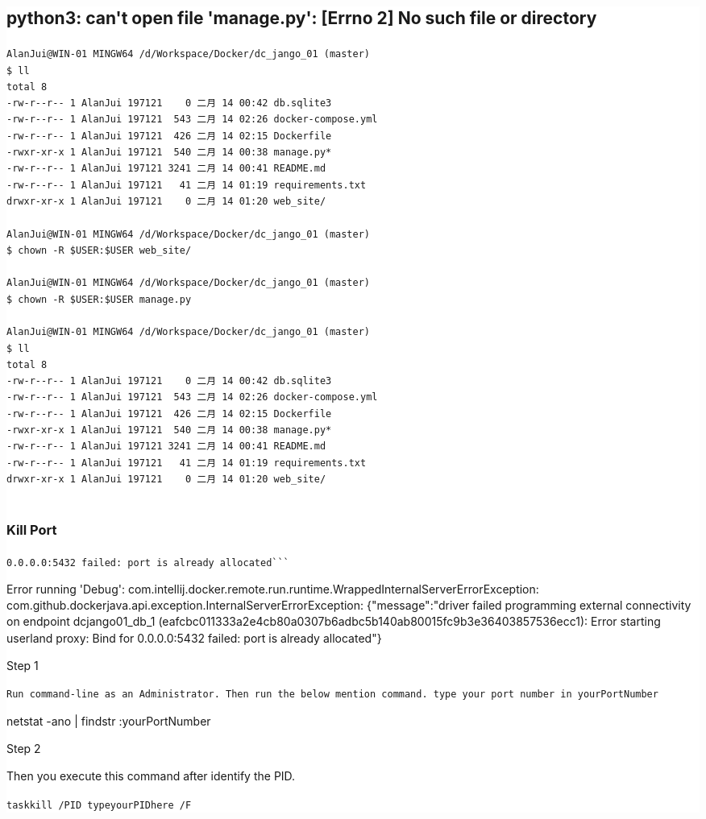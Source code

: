 ## python3: can't open file 'manage.py': [Errno 2] No such file or directory




````dockerfile
AlanJui@WIN-01 MINGW64 /d/Workspace/Docker/dc_jango_01 (master)                  
$ ll                                                                             
total 8                                                                          
-rw-r--r-- 1 AlanJui 197121    0 二月 14 00:42 db.sqlite3                          
-rw-r--r-- 1 AlanJui 197121  543 二月 14 02:26 docker-compose.yml                  
-rw-r--r-- 1 AlanJui 197121  426 二月 14 02:15 Dockerfile                          
-rwxr-xr-x 1 AlanJui 197121  540 二月 14 00:38 manage.py*                          
-rw-r--r-- 1 AlanJui 197121 3241 二月 14 00:41 README.md                           
-rw-r--r-- 1 AlanJui 197121   41 二月 14 01:19 requirements.txt                    
drwxr-xr-x 1 AlanJui 197121    0 二月 14 01:20 web_site/                           
                                                                                 
AlanJui@WIN-01 MINGW64 /d/Workspace/Docker/dc_jango_01 (master)                  
$ chown -R $USER:$USER web_site/                                                 
                                                                                 
AlanJui@WIN-01 MINGW64 /d/Workspace/Docker/dc_jango_01 (master)                  
$ chown -R $USER:$USER manage.py                                                 
                                                                                 
AlanJui@WIN-01 MINGW64 /d/Workspace/Docker/dc_jango_01 (master)                  
$ ll                                                                             
total 8                                                                          
-rw-r--r-- 1 AlanJui 197121    0 二月 14 00:42 db.sqlite3                          
-rw-r--r-- 1 AlanJui 197121  543 二月 14 02:26 docker-compose.yml                  
-rw-r--r-- 1 AlanJui 197121  426 二月 14 02:15 Dockerfile                          
-rwxr-xr-x 1 AlanJui 197121  540 二月 14 00:38 manage.py*                          
-rw-r--r-- 1 AlanJui 197121 3241 二月 14 00:41 README.md                           
-rw-r--r-- 1 AlanJui 197121   41 二月 14 01:19 requirements.txt                    
drwxr-xr-x 1 AlanJui 197121    0 二月 14 01:20 web_site/                           
                                                                                 
````

### Kill Port

```
0.0.0.0:5432 failed: port is already allocated```
```

Error running 'Debug': com.intellij.docker.remote.run.runtime.WrappedInternalServerErrorException: com.github.dockerjava.api.exception.InternalServerErrorException: {"message":"driver failed programming external connectivity on endpoint dcjango01_db_1 (eafcbc011333a2e4cb80a0307b6adbc5b140ab80015fc9b3e36403857536ecc1): Error starting userland proxy: Bind for 0.0.0.0:5432 failed: port is already allocated"}


Step 1
```
Run command-line as an Administrator. Then run the below mention command. type your port number in yourPortNumber
```

netstat -ano | findstr :yourPortNumber

Step 2

Then you execute this command after identify the PID.

```
taskkill /PID typeyourPIDhere /F
```